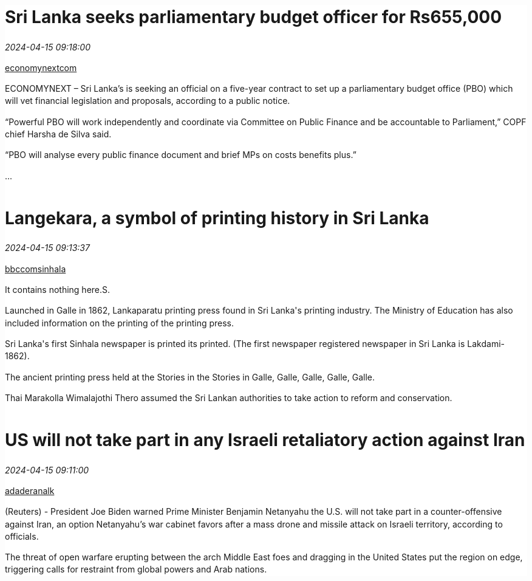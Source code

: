 

# Sri Lanka seeks parliamentary budget officer for Rs655,000

*2024-04-15 09:18:00*

[economynextcom](https://economynext.com/sri-lanka-seeks-parliamentary-budget-officer-for-rs655000-158487/)

ECONOMYNEXT – Sri Lanka’s is seeking an official on a five-year contract to set up a parliamentary budget office (PBO) which will vet financial legislation and proposals, according to a public notice.

“Powerful PBO will work independently and coordinate via Committee on Public Finance and be accountable to Parliament,” COPF chief Harsha de Silva said.

“PBO will analyse every public finance document and brief MPs on costs benefits plus.”

...



# Langekara, a symbol of printing history in Sri Lanka

*2024-04-15 09:13:37*

[bbccomsinhala](https://www.bbc.com/sinhala/articles/c72p5v01l3jo)

It contains nothing here.S.

Launched in Galle in 1862, Lankaparatu printing press found in Sri Lanka's printing industry. The Ministry of Education has also included information on the printing of the printing press.

Sri Lanka's first Sinhala newspaper is printed its printed. (The first newspaper registered newspaper in Sri Lanka is Lakdami-1862).

The ancient printing press held at the Stories in the Stories in Galle, Galle, Galle, Galle, Galle.

Thai Marakolla Wimalajothi Thero assumed the Sri Lankan authorities to take action to reform and conservation.



# US will not take part in any Israeli retaliatory action against Iran

*2024-04-15 09:11:00*

[adaderanalk](https://www.adaderana.lk/news/98637/us-will-not-take-part-in-any-israeli-retaliatory-action-against-iran)

(Reuters) - President Joe Biden warned Prime Minister Benjamin Netanyahu the U.S. will not take part in a counter-offensive against Iran, an option Netanyahu’s war cabinet favors after a mass drone and missile attack on Israeli territory, according to officials.

The threat of open warfare erupting between the arch Middle East foes and dragging in the United States put the region on edge, triggering calls for restraint from global powers and Arab nations.
